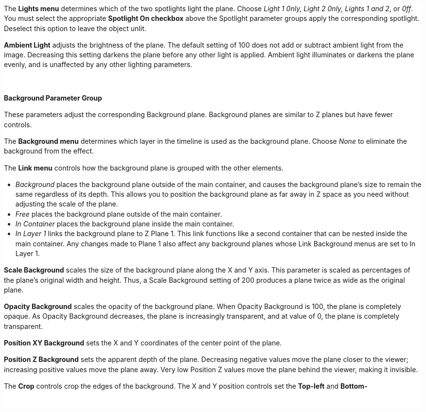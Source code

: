 
The **Lights menu** determines which of the two spotlights light the plane. Choose *Light 1 0nly, Light 2 0nly, Lights 1 and 2*, or *0ff*. You must select the appropriate **Spotlight On checkbox** above the Spotlight parameter groups apply the corresponding spotlight. Deselect this option to leave the object unlit.


**Ambient Light** adjusts the brightness of the plane. The default setting of 100 does not add or subtract ambient light from the image. Decreasing this setting darkens the plane before any other light is applied. Ambient light illuminates or darkens the plane evenly, and is unaffected by any other lighting parameters.


 


**Background Parameter Group**


These parameters adjust the corresponding Background plane. Background planes are similar to Z planes but have fewer controls.


The **Background menu** determines which layer in the timeline is used as the background plane. Choose *None* to eliminate the background from the effect.


The **Link menu** controls how the background plane is grouped with the other elements.


* *Background* places the background plane outside of the main container, and causes the background plane’s size to remain the same regardless of its depth. This allows you to position the background plane as far away in Z space as you need without adjusting the scale of the plane.
* *Free* places the background plane outside of the main container.
* *In Container* places the background plane inside the main container.
* *In Layer 1* links the background plane to Z Plane 1. This link functions like a second container that can be nested inside the main container. Any changes made to Plane 1 also affect any background planes whose Link Background menus are set to In Layer 1.


**Scale Background** scales the size of the background plane along the X and Y axis. This parameter is scaled as percentages of the plane’s original width and height. Thus, a Scale Background setting of 200 produces a plane twice as wide as the original plane.


**Opacity Background** scales the opacity of the background plane. When Opacity Background is 100, the plane is completely opaque. As Opacity Background decreases, the plane is increasingly transparent, and at value of 0, the plane is completely transparent.


**Position XY Background** sets the X and Y coordinates of the center point of the plane.


**Position Z Background** sets the apparent depth of the plane. Decreasing negative values move the plane closer to the viewer; increasing positive values move the plane away. Very low Position Z values move the plane behind the viewer, making it invisible.


The **Crop** controls crop the edges of the background. The X and Y position controls set the **Top-left** and **Bottom-**


 

